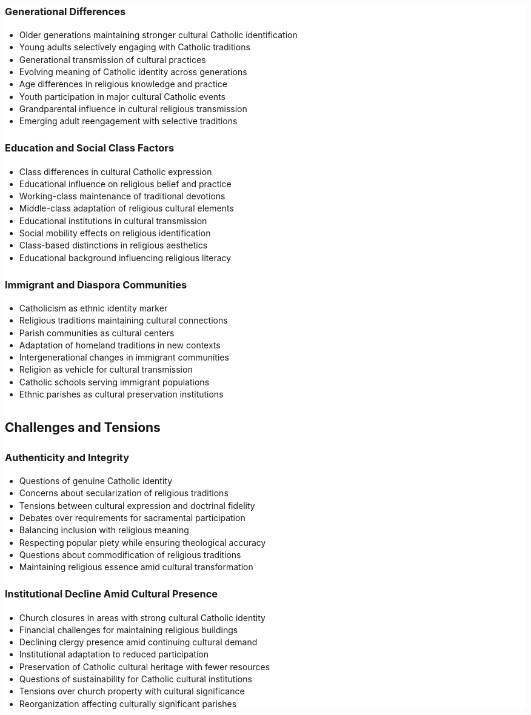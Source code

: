 ### Generational Differences

- Older generations maintaining stronger cultural Catholic identification
- Young adults selectively engaging with Catholic traditions
- Generational transmission of cultural practices
- Evolving meaning of Catholic identity across generations
- Age differences in religious knowledge and practice
- Youth participation in major cultural Catholic events
- Grandparental influence in cultural religious transmission
- Emerging adult reengagement with selective traditions

### Education and Social Class Factors

- Class differences in cultural Catholic expression
- Educational influence on religious belief and practice
- Working-class maintenance of traditional devotions
- Middle-class adaptation of religious cultural elements
- Educational institutions in cultural transmission
- Social mobility effects on religious identification
- Class-based distinctions in religious aesthetics
- Educational background influencing religious literacy

### Immigrant and Diaspora Communities

- Catholicism as ethnic identity marker
- Religious traditions maintaining cultural connections
- Parish communities as cultural centers
- Adaptation of homeland traditions in new contexts
- Intergenerational changes in immigrant communities
- Religion as vehicle for cultural transmission
- Catholic schools serving immigrant populations
- Ethnic parishes as cultural preservation institutions

## Challenges and Tensions

### Authenticity and Integrity

- Questions of genuine Catholic identity
- Concerns about secularization of religious traditions
- Tensions between cultural expression and doctrinal fidelity
- Debates over requirements for sacramental participation
- Balancing inclusion with religious meaning
- Respecting popular piety while ensuring theological accuracy
- Questions about commodification of religious traditions
- Maintaining religious essence amid cultural transformation

### Institutional Decline Amid Cultural Presence

- Church closures in areas with strong cultural Catholic identity
- Financial challenges for maintaining religious buildings
- Declining clergy presence amid continuing cultural demand
- Institutional adaptation to reduced participation
- Preservation of Catholic cultural heritage with fewer resources
- Questions of sustainability for Catholic cultural institutions
- Tensions over church property with cultural significance
- Reorganization affecting culturally significant parishes

